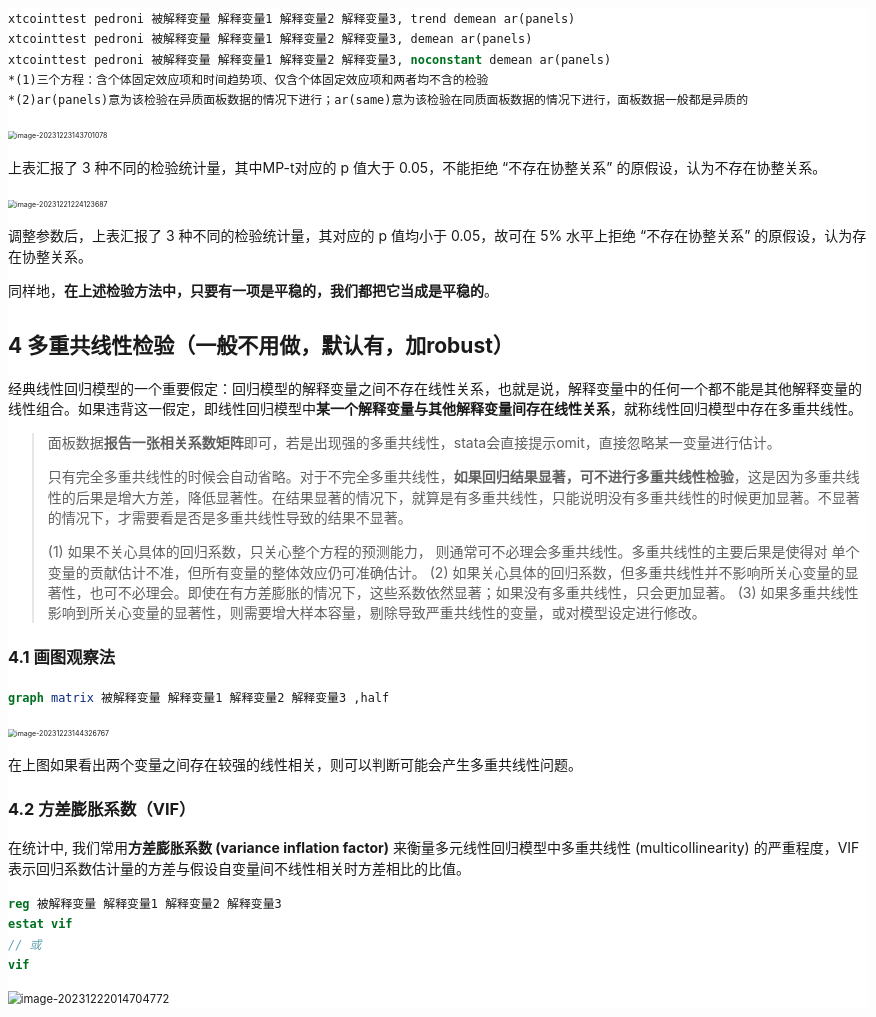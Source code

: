 ```stata
xtcointtest pedroni 被解释变量 解释变量1 解释变量2 解释变量3, trend demean ar(panels)
xtcointtest pedroni 被解释变量 解释变量1 解释变量2 解释变量3, demean ar(panels)
xtcointtest pedroni 被解释变量 解释变量1 解释变量2 解释变量3, noconstant demean ar(panels)
*(1)三个方程：含个体固定效应项和时间趋势项、仅含个体固定效应项和两者均不含的检验
*(2)ar(panels)意为该检验在异质面板数据的情况下进行；ar(same)意为该检验在同质面板数据的情况下进行，面板数据一般都是异质的
```

<img src="https://raw.githubusercontent.com/Larrtroffen/Stata_Guidebook/main/pic/202312261737886.png" alt="image-20231223143701078" style="zoom:50%;" />

上表汇报了 3 种不同的检验统计量，其中MP-t对应的 p 值大于 0.05，不能拒绝 “不存在协整关系” 的原假设，认为不存在协整关系。

<img src="https://raw.githubusercontent.com/Larrtroffen/Stata_Guidebook/main/pic/202312261737232.png" alt="image-20231221224123687" style="zoom:50%;" />

调整参数后，上表汇报了 3 种不同的检验统计量，其对应的 p 值均小于 0.05，故可在 5% 水平上拒绝 “不存在协整关系” 的原假设，认为存在协整关系。

同样地，**在上述检验方法中，只要有一项是平稳的，我们都把它当成是平稳的**。

## 4 多重共线性检验（一般不用做，默认有，加robust）

经典线性回归模型的一个重要假定：回归模型的解释变量之间不存在线性关系，也就是说，解释变量中的任何一个都不能是其他解释变量的线性组合。如果违背这一假定，即线性回归模型中**某一个解释变量与其他解释变量间存在线性关系**，就称线性回归模型中存在多重共线性。

> 面板数据**报告一张相关系数矩阵**即可，若是出现强的多重共线性，stata会直接提示omit，直接忽略某一变量进行估计。
>
> 只有完全多重共线性的时候会自动省略。对于不完全多重共线性，**如果回归结果显著，可不进行多重共线性检验**，这是因为多重共线性的后果是增大方差，降低显著性。在结果显著的情况下，就算是有多重共线性，只能说明没有多重共线性的时候更加显著。不显著的情况下，才需要看是否是多重共线性导致的结果不显著。
>
> (1) 如果不关心具体的回归系数，只关心整个方程的预测能力， 则通常可不必理会多重共线性。多重共线性的主要后果是使得对 单个变量的贡献估计不准，但所有变量的整体效应仍可准确估计。
> (2) 如果关心具体的回归系数，但多重共线性并不影响所关心变量的显著性，也可不必理会。即使在有方差膨胀的情况下，这些系数依然显著；如果没有多重共线性，只会更加显著。
> (3) 如果多重共线性影响到所关心变量的显著性，则需要增大样本容量，剔除导致严重共线性的变量，或对模型设定进行修改。

### 4.1 画图观察法

```stata
graph matrix 被解释变量 解释变量1 解释变量2 解释变量3 ,half
```

<img src="https://raw.githubusercontent.com/Larrtroffen/Stata_Guidebook/main/pic/202312261744747.png" alt="image-20231223144326767" style="zoom:50%;" />

在上图如果看出两个变量之间存在较强的线性相关，则可以判断可能会产生多重共线性问题。

### 4.2 方差膨胀系数（VIF）

在统计中, 我们常用**方差膨胀系数 (variance inflation factor)** 来衡量多元线性回归模型中多重共线性 (multicollinearity) 的严重程度，VIF表示回归系数估计量的方差与假设自变量间不线性相关时方差相比的比值。

```stata
reg 被解释变量 解释变量1 解释变量2 解释变量3
estat vif
// 或
vif
```

<img src="https://raw.githubusercontent.com/Larrtroffen/Stata_Guidebook/main/pic/202312261744525.png" alt="image-20231222014704772" style="zoom:80%;" />
